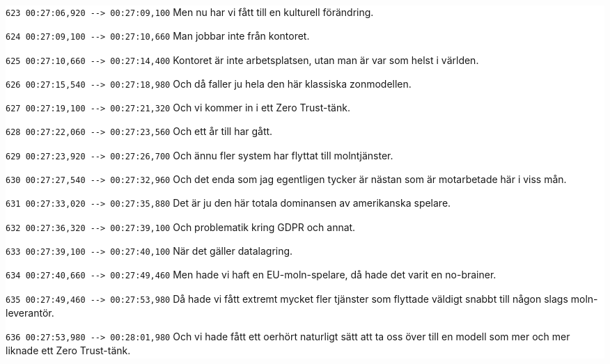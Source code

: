 

`623 00:27:06,920 --> 00:27:09,100`
Men nu har vi fått till en kulturell förändring.



`624 00:27:09,100 --> 00:27:10,660`
Man jobbar inte från kontoret.



`625 00:27:10,660 --> 00:27:14,400`
Kontoret är inte arbetsplatsen, utan man är var som helst i världen.



`626 00:27:15,540 --> 00:27:18,980`
Och då faller ju hela den här klassiska zonmodellen.



`627 00:27:19,100 --> 00:27:21,320`
Och vi kommer in i ett Zero Trust-tänk.



`628 00:27:22,060 --> 00:27:23,560`
Och ett år till har gått.



`629 00:27:23,920 --> 00:27:26,700`
Och ännu fler system har flyttat till molntjänster.



`630 00:27:27,540 --> 00:27:32,960`
Och det enda som jag egentligen tycker är nästan som är motarbetade här i viss mån.



`631 00:27:33,020 --> 00:27:35,880`
Det är ju den här totala dominansen av amerikanska spelare.



`632 00:27:36,320 --> 00:27:39,100`
Och problematik kring GDPR och annat.



`633 00:27:39,100 --> 00:27:40,100`
När det gäller datalagring.



`634 00:27:40,660 --> 00:27:49,460`
Men hade vi haft en EU-moln-spelare, då hade det varit en no-brainer.



`635 00:27:49,460 --> 00:27:53,980`
Då hade vi fått extremt mycket fler tjänster som flyttade väldigt snabbt till någon slags moln-leverantör.



`636 00:27:53,980 --> 00:28:01,980`
Och vi hade fått ett oerhört naturligt sätt att ta oss över till en modell som mer och mer liknade ett Zero Trust-tänk.

